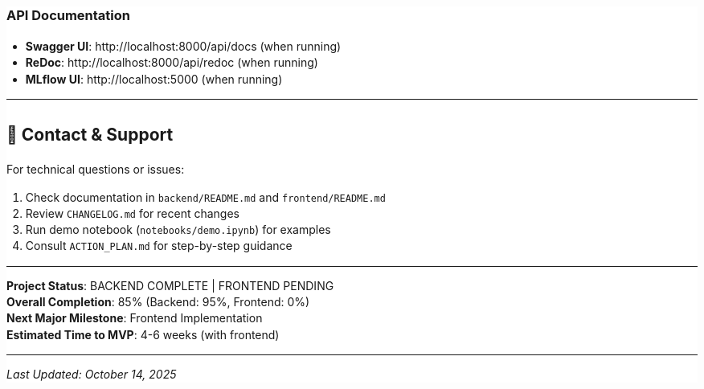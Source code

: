 ### API Documentation
- **Swagger UI**: http://localhost:8000/api/docs (when running)
- **ReDoc**: http://localhost:8000/api/redoc (when running)
- **MLflow UI**: http://localhost:5000 (when running)

---

## 💬 Contact & Support

For technical questions or issues:
1. Check documentation in `backend/README.md` and `frontend/README.md`
2. Review `CHANGELOG.md` for recent changes
3. Run demo notebook (`notebooks/demo.ipynb`) for examples
4. Consult `ACTION_PLAN.md` for step-by-step guidance

---

**Project Status**: BACKEND COMPLETE | FRONTEND PENDING  
**Overall Completion**: 85% (Backend: 95%, Frontend: 0%)  
**Next Major Milestone**: Frontend Implementation  
**Estimated Time to MVP**: 4-6 weeks (with frontend)

---

*Last Updated: October 14, 2025*
